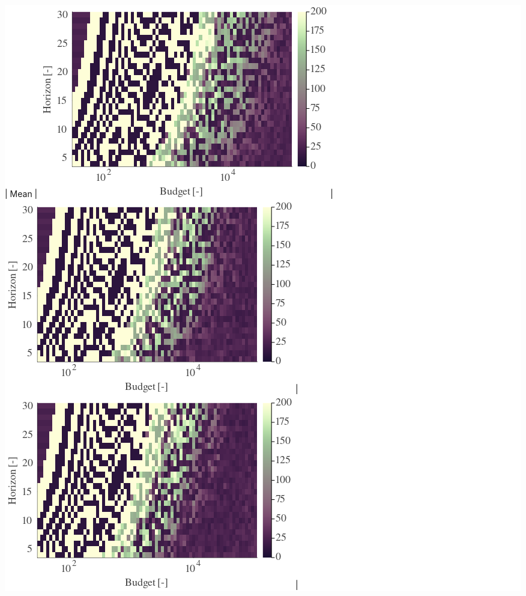 | Mean | ![](fig/sp_AJ/mean_g_0.5_cp_64.png) | ![](fig/sp_AJ/mean_g_0.55_cp_64.png) | ![](fig/sp_AJ/mean_g_0.6_cp_64.png) | 